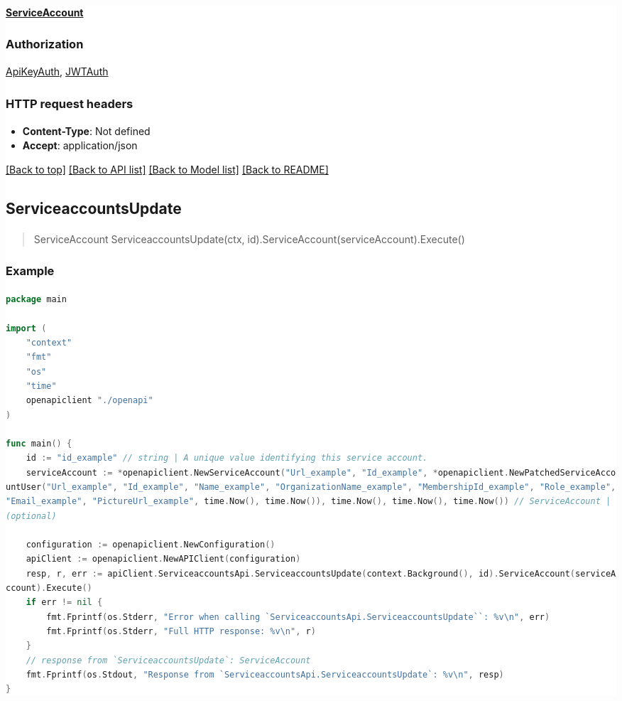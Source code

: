 [**ServiceAccount**](ServiceAccount.md)

### Authorization

[ApiKeyAuth](../README.md#ApiKeyAuth), [JWTAuth](../README.md#JWTAuth)

### HTTP request headers

- **Content-Type**: Not defined
- **Accept**: application/json

[[Back to top]](#) [[Back to API list]](../README.md#documentation-for-api-endpoints)
[[Back to Model list]](../README.md#documentation-for-models)
[[Back to README]](../README.md)


## ServiceaccountsUpdate

> ServiceAccount ServiceaccountsUpdate(ctx, id).ServiceAccount(serviceAccount).Execute()



### Example

```go
package main

import (
    "context"
    "fmt"
    "os"
    "time"
    openapiclient "./openapi"
)

func main() {
    id := "id_example" // string | A unique value identifying this service account.
    serviceAccount := *openapiclient.NewServiceAccount("Url_example", "Id_example", *openapiclient.NewPatchedServiceAccountUser("Url_example", "Id_example", "Name_example", "OrganizationName_example", "MembershipId_example", "Role_example", "Email_example", "PictureUrl_example", time.Now(), time.Now()), time.Now(), time.Now(), time.Now()) // ServiceAccount |  (optional)

    configuration := openapiclient.NewConfiguration()
    apiClient := openapiclient.NewAPIClient(configuration)
    resp, r, err := apiClient.ServiceaccountsApi.ServiceaccountsUpdate(context.Background(), id).ServiceAccount(serviceAccount).Execute()
    if err != nil {
        fmt.Fprintf(os.Stderr, "Error when calling `ServiceaccountsApi.ServiceaccountsUpdate``: %v\n", err)
        fmt.Fprintf(os.Stderr, "Full HTTP response: %v\n", r)
    }
    // response from `ServiceaccountsUpdate`: ServiceAccount
    fmt.Fprintf(os.Stdout, "Response from `ServiceaccountsApi.ServiceaccountsUpdate`: %v\n", resp)
}
```

